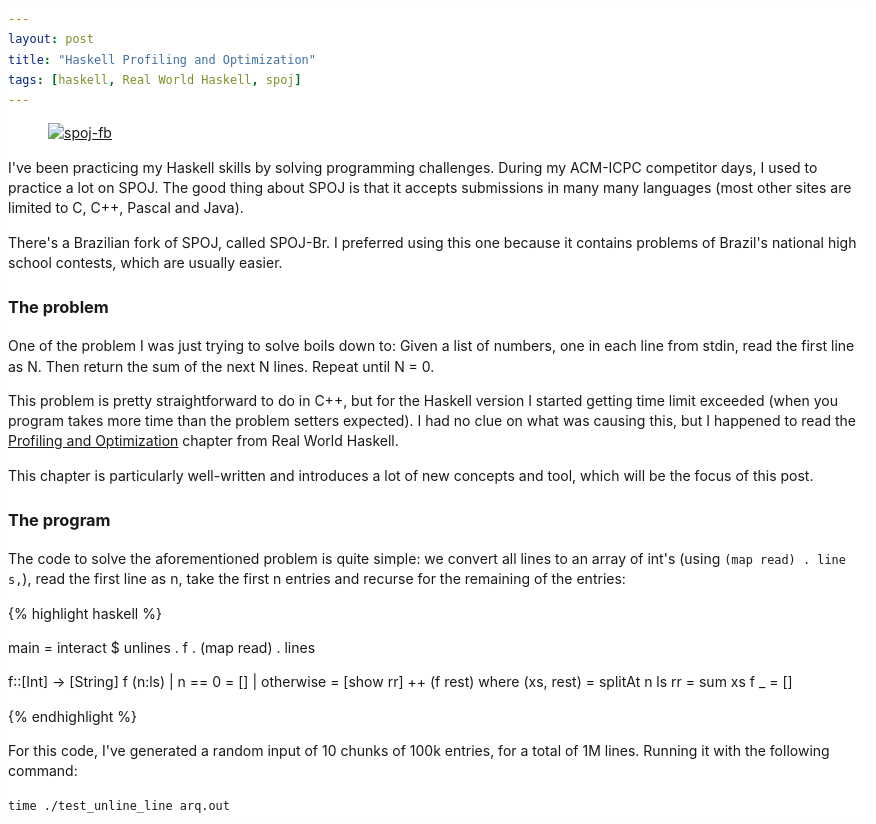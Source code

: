 ```yaml
---
layout: post
title: "Haskell Profiling and Optimization"
tags: [haskell, Real World Haskell, spoj]
---
```


<figure class="image_float_left">
    <a href="https://kunigami.files.wordpress.com/4444/09/spoj-fb.jpg"><img src="{{site.url}}/resources/blog/2014-10-08-haskell-profiling-and-optimization/4444_09_spoj-fb.jpg" alt="spoj-fb" /></a>
</figure>
I've been practicing my Haskell skills by solving programming challenges. During my ACM-ICPC competitor days, I used to practice a lot on SPOJ. The good thing about SPOJ is that it accepts submissions in many many languages (most other sites are limited to C, C++, Pascal and Java).

There's a Brazilian fork of SPOJ, called SPOJ-Br. I preferred using this one because it contains problems of Brazil's national high school contests, which are usually easier.
### The problem
One of the problem I was just trying to solve boils down to: Given a list of numbers, one in each line from stdin, read the first line as N. Then return the sum of the next N lines. Repeat until N = 0.

This problem is pretty straightforward to do in C++, but for the Haskell version I started getting time limit exceeded (when you program takes more time than the problem setters expected). I had no clue on what was causing this, but I happened to read the [Profiling and Optimization](http://book.realworldhaskell.org/read/profiling-and-optimization.html) chapter from Real World Haskell.

This chapter is particularly well-written and introduces a lot of new concepts and tool, which will be the focus of this post.
### The program
The code to solve the aforementioned problem is quite simple: we convert all lines to an array of int's (using `(map read) . lines,`), read the first line as n, take the first n entries and recurse for the remaining of the entries:

{% highlight haskell %}

main = interact $ unlines . f . (map read) . lines

f::[Int] -> [String]
f (n:ls)
  | n == 0    = []
  | otherwise = [show rr] ++ (f rest)
     where (xs, rest) = splitAt n ls
           rr = sum xs
f _ = []

{% endhighlight %}

For this code, I've generated a random input of 10 chunks of 100k entries, for a total of 1M lines. Running it with the following command:

`time ./test_unline_line arq.out`
